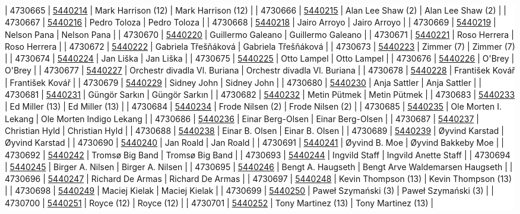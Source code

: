 | 4730665 | [5440214](https://www.discogs.com/artist/5440214) | Mark Harrison (12) | Mark Harrison (12) |
| 4730666 | [5440215](https://www.discogs.com/artist/5440215) | Alan Lee Shaw (2) | Alan Lee Shaw (2) |
| 4730667 | [5440216](https://www.discogs.com/artist/5440216) | Pedro Toloza | Pedro Toloza |
| 4730668 | [5440218](https://www.discogs.com/artist/5440218) | Jairo Arroyo | Jairo Arroyo |
| 4730669 | [5440219](https://www.discogs.com/artist/5440219) | Nelson Pana | Nelson Pana |
| 4730670 | [5440220](https://www.discogs.com/artist/5440220) | Guillermo Galeano | Guillermo Galeano |
| 4730671 | [5440221](https://www.discogs.com/artist/5440221) | Roso Herrera | Roso Herrera |
| 4730672 | [5440222](https://www.discogs.com/artist/5440222) | Gabriela Třešňáková | Gabriela Třešňáková |
| 4730673 | [5440223](https://www.discogs.com/artist/5440223) | Zimmer (7) | Zimmer (7) |
| 4730674 | [5440224](https://www.discogs.com/artist/5440224) | Jan Liška | Jan Liška |
| 4730675 | [5440225](https://www.discogs.com/artist/5440225) | Otto Lampel | Otto Lampel |
| 4730676 | [5440226](https://www.discogs.com/artist/5440226) | O'Brey | O'Brey |
| 4730677 | [5440227](https://www.discogs.com/artist/5440227) | Orchestr divadla Vl. Buriana | Orchestr divadla Vl. Buriana |
| 4730678 | [5440228](https://www.discogs.com/artist/5440228) | František Kovář | František Kovář |
| 4730679 | [5440229](https://www.discogs.com/artist/5440229) | Sidney John | Sidney John |
| 4730680 | [5440230](https://www.discogs.com/artist/5440230) | Anja Sattler | Anja Sattler |
| 4730681 | [5440231](https://www.discogs.com/artist/5440231) | Güngör Sarkın | Güngör Sarkın |
| 4730682 | [5440232](https://www.discogs.com/artist/5440232) | Metin Pütmek | Metin Pütmek |
| 4730683 | [5440233](https://www.discogs.com/artist/5440233) | Ed Miller (13) | Ed Miller (13) |
| 4730684 | [5440234](https://www.discogs.com/artist/5440234) | Frode Nilsen (2) | Frode Nilsen (2) |
| 4730685 | [5440235](https://www.discogs.com/artist/5440235) | Ole Morten I. Lekang | Ole Morten Indigo Lekang |
| 4730686 | [5440236](https://www.discogs.com/artist/5440236) | Einar Berg-Olsen | Einar Berg-Olsen |
| 4730687 | [5440237](https://www.discogs.com/artist/5440237) | Christian Hyld | Christian Hyld |
| 4730688 | [5440238](https://www.discogs.com/artist/5440238) | Einar B. Olsen | Einar B. Olsen |
| 4730689 | [5440239](https://www.discogs.com/artist/5440239) | Øyvind Karstad | Øyvind Karstad |
| 4730690 | [5440240](https://www.discogs.com/artist/5440240) | Jan Roald | Jan Roald |
| 4730691 | [5440241](https://www.discogs.com/artist/5440241) | Øyvind B. Moe | Øyvind Bakkeby Moe |
| 4730692 | [5440242](https://www.discogs.com/artist/5440242) | Tromsø Big Band | Tromsø Big Band |
| 4730693 | [5440244](https://www.discogs.com/artist/5440244) | Ingvild Staff | Ingvild Anette Staff |
| 4730694 | [5440245](https://www.discogs.com/artist/5440245) | Birger A. Nilsen | Birger A. Nilsen |
| 4730695 | [5440246](https://www.discogs.com/artist/5440246) | Bengt A. Haugseth | Bengt Arve Waldemarsen Haugseth |
| 4730696 | [5440247](https://www.discogs.com/artist/5440247) | Richard De Armas | Richard De Armas |
| 4730697 | [5440248](https://www.discogs.com/artist/5440248) | Kevin Thompson (13) | Kevin Thompson (13) |
| 4730698 | [5440249](https://www.discogs.com/artist/5440249) | Maciej Kielak | Maciej Kielak |
| 4730699 | [5440250](https://www.discogs.com/artist/5440250) | Paweł Szymański (3) | Paweł Szymański (3) |
| 4730700 | [5440251](https://www.discogs.com/artist/5440251) | Royce (12) | Royce (12) |
| 4730701 | [5440252](https://www.discogs.com/artist/5440252) | Tony Martinez (13) | Tony Martinez (13) |